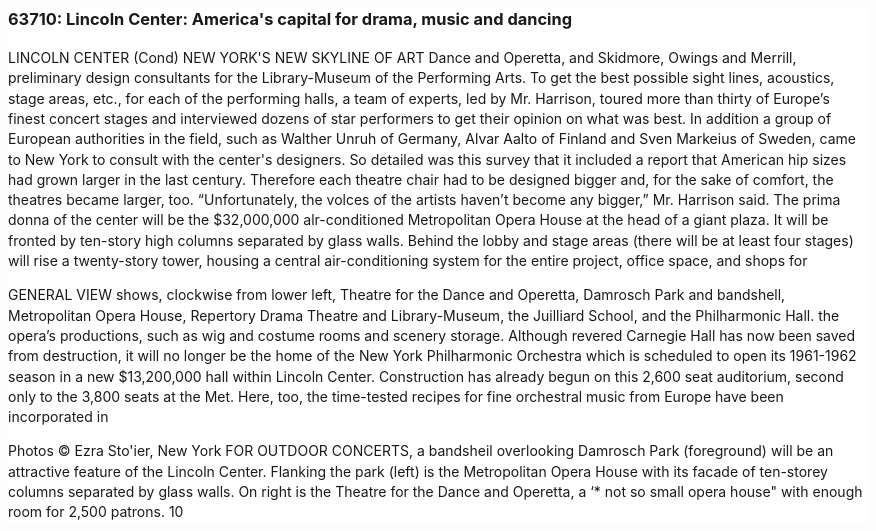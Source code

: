 ### 63710: Lincoln Center: America's capital for drama, music and dancing

LINCOLN CENTER (Cond) 
NEW YORK'S NEW 
SKYLINE 
OF ART 
Dance and Operetta, and Skidmore, Owings and Merrill, 
preliminary design consultants for the Library-Museum of 
the Performing Arts. 
To get the best possible sight lines, acoustics, stage 
areas, etc., for each of the performing halls, a team of 
experts, led by Mr. Harrison, toured more than thirty of 
Europe’s finest concert stages and interviewed dozens of 
star performers to get their opinion on what was best. 
In addition a group of European authorities in the field, 
such as Walther Unruh of Germany, Alvar Aalto of 
Finland and Sven Markeius of Sweden, came to New York 
to consult with the center's designers. 
So detailed was this survey that it included a report that 
American hip sizes had grown larger in the last century. 
Therefore each theatre chair had to be designed bigger 
and, for the sake of comfort, the theatres became larger, 
too. “Unfortunately, the volces of the artists haven’t 
become any bigger,” Mr. Harrison said. 
The prima donna of the center will be the $32,000,000 
alr-conditioned Metropolitan Opera House at the head of 
a giant plaza. It will be fronted by ten-story high 
columns separated by glass walls. Behind the lobby and 
stage areas (there will be at least four stages) will rise a 
twenty-story tower, housing a central air-conditioning 
system for the entire project, office space, and shops for 
  
 
GENERAL VIEW shows, clockwise from lower left, 
Theatre for the Dance and Operetta, Damrosch 
Park and bandshell, Metropolitan Opera House, 
Repertory Drama Theatre and Library-Museum, 
the Juilliard School, and the Philharmonic Hall. 
the opera’s productions, such as wig and costume rooms 
and scenery storage. 
Although revered Carnegie Hall has now been saved 
from destruction, it will no longer be the home of the New 
York Philharmonic Orchestra which is scheduled to open 
its 1961-1962 season in a new $13,200,000 hall within 
Lincoln Center. Construction has already begun on this 
2,600 seat auditorium, second only to the 3,800 seats at 
the Met. Here, too, the time-tested recipes for fine 
orchestral music from Europe have been incorporated in 
  
Photos © Ezra Sto'ier, New York 
FOR OUTDOOR CONCERTS, a bandsheil overlooking Damrosch Park (foreground) will be an attractive feature of the Lincoln 
Center. Flanking the park (left) is the Metropolitan Opera House with its facade of ten-storey columns separated by glass walls. 
On right is the Theatre for the Dance and Operetta, a ‘* not so small opera house" with enough room for 2,500 patrons. 
10
